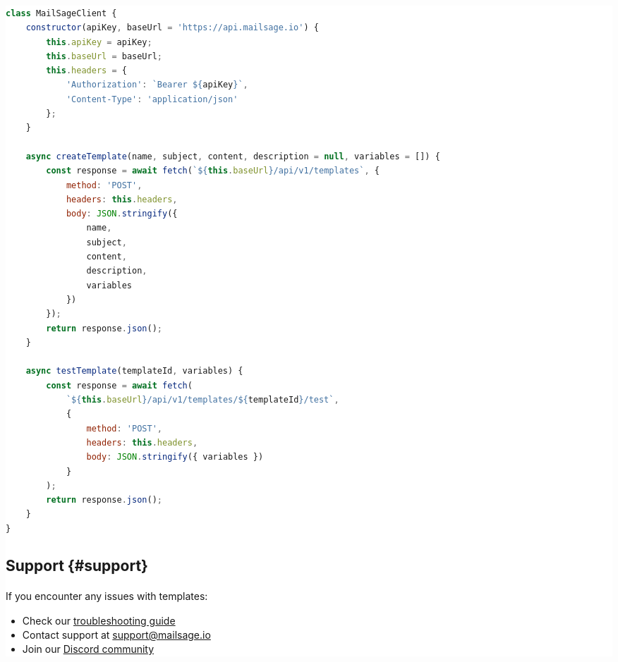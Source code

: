 ```javascript
class MailSageClient {
    constructor(apiKey, baseUrl = 'https://api.mailsage.io') {
        this.apiKey = apiKey;
        this.baseUrl = baseUrl;
        this.headers = {
            'Authorization': `Bearer ${apiKey}`,
            'Content-Type': 'application/json'
        };
    }

    async createTemplate(name, subject, content, description = null, variables = []) {
        const response = await fetch(`${this.baseUrl}/api/v1/templates`, {
            method: 'POST',
            headers: this.headers,
            body: JSON.stringify({
                name,
                subject,
                content,
                description,
                variables
            })
        });
        return response.json();
    }

    async testTemplate(templateId, variables) {
        const response = await fetch(
            `${this.baseUrl}/api/v1/templates/${templateId}/test`,
            {
                method: 'POST',
                headers: this.headers,
                body: JSON.stringify({ variables })
            }
        );
        return response.json();
    }
}
```

## Support {#support}

If you encounter any issues with templates:

- Check our [troubleshooting guide](#error-handling)
- Contact support at <support@mailsage.io>
- Join our [Discord community](https://discord.gg/mailsage)
